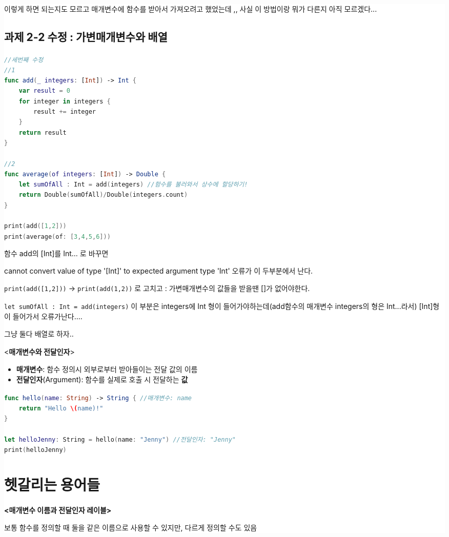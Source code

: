 이렇게 하면 되는지도 모르고 매개변수에 함수를 받아서 가져오려고 했었는데 ,, 사실 이 방법이랑 뭐가 다른지 아직 모르겠다...

## 과제 2-2 수정 : 가변매개변수와 배열

```swift
//세번째 수정
//1
func add(_ integers: [Int]) -> Int {
    var result = 0
    for integer in integers {
        result += integer
    }
    return result
}

//2
func average(of integers: [Int]) -> Double {
    let sumOfAll : Int = add(integers) //함수를 불러와서 상수에 할당하기!
    return Double(sumOfAll)/Double(integers.count)
}

print(add([1,2]))
print(average(of: [3,4,5,6]))
```

함수 add의 [Int]를 Int... 로 바꾸면 

cannot convert value of type '[Int]' to expected argument type 'Int' 오류가 이 두부분에서 난다. 

`print(add([1,2]))` → `print(add(1,2))` 로 고치고 : 가변매개변수의 값들을 받을땐 []가 없어야한다. 

`let sumOfAll : Int = add(integers)` 이 부분은 integers에 Int 형이 들어가야하는데(add함수의 매개변수 integers의 형은 Int...라서) [Int]형이 들어가서 오류가난다.... 

그냥 둘다 배열로 하자..

<**매개변수와 전달인자**>

- **매개변수**: 함수 정의시 외부로부터 받아들이는 전달 값의 이름
- **전달인자**(Argument): 함수를 실제로 호출 시 전달하는 **값**

```swift
func hello(name: String) -> String { //매개변수: name
    return "Hello \(name)!"
}

let helloJenny: String = hello(name: "Jenny") //전달인자: "Jenny"
print(helloJenny)

```

# 헷갈리는 용어들
**<매개변수 이름과 전달인자 레이블>**

보통 함수를 정의할 때 둘을 같은 이름으로 사용할 수 있지만, 다르게 정의할 수도 있음
